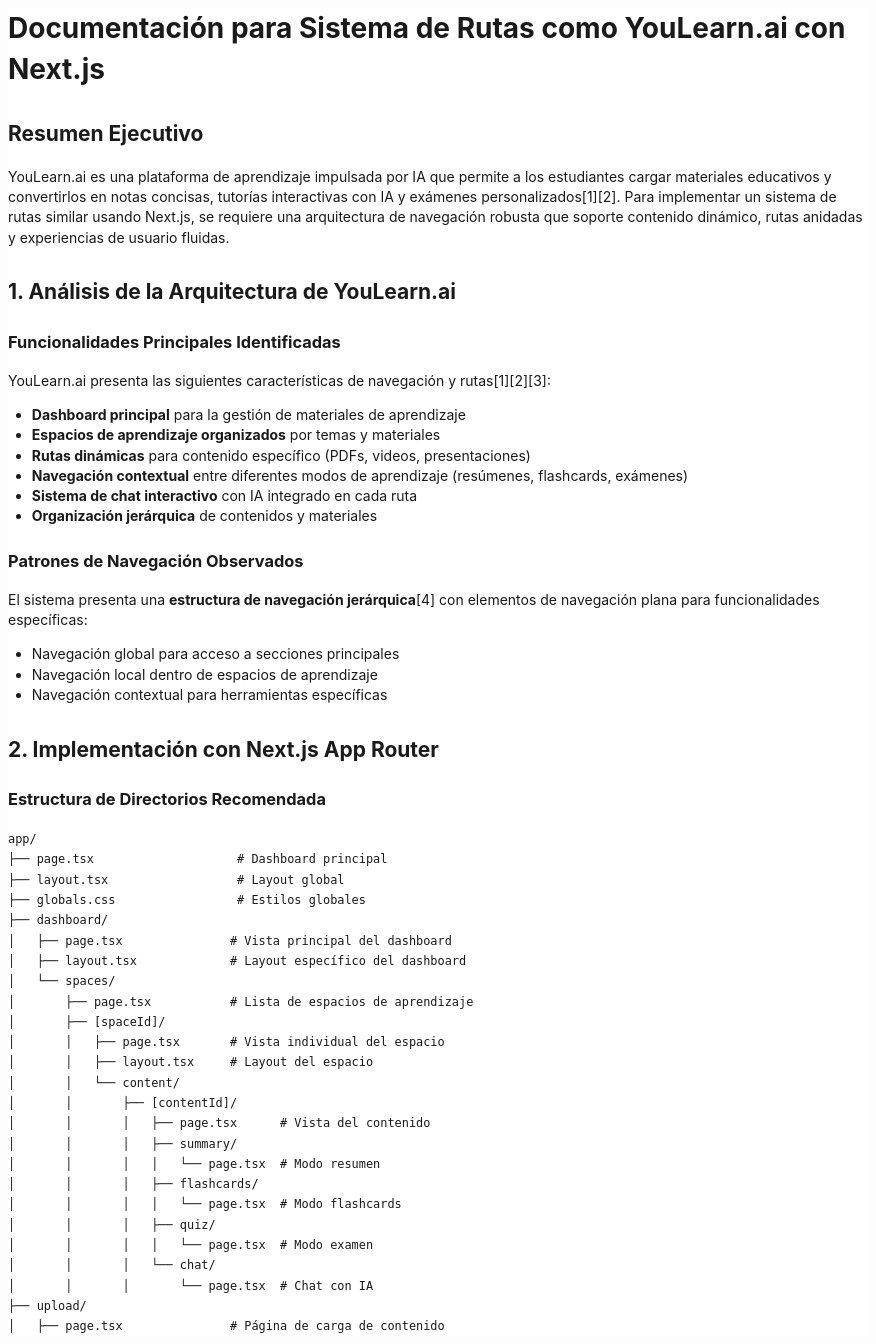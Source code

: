 # Documentación para Sistema de Rutas como YouLearn.ai con Next.js

## **Resumen Ejecutivo**

YouLearn.ai es una plataforma de aprendizaje impulsada por IA que permite a los estudiantes cargar materiales educativos y convertirlos en notas concisas, tutorías interactivas con IA y exámenes personalizados[1][2]. Para implementar un sistema de rutas similar usando Next.js, se requiere una arquitectura de navegación robusta que soporte contenido dinámico, rutas anidadas y experiencias de usuario fluidas.

## **1. Análisis de la Arquitectura de YouLearn.ai**

### **Funcionalidades Principales Identificadas**

YouLearn.ai presenta las siguientes características de navegación y rutas[1][2][3]:

- **Dashboard principal** para la gestión de materiales de aprendizaje
- **Espacios de aprendizaje organizados** por temas y materiales
- **Rutas dinámicas** para contenido específico (PDFs, videos, presentaciones)
- **Navegación contextual** entre diferentes modos de aprendizaje (resúmenes, flashcards, exámenes)
- **Sistema de chat interactivo** con IA integrado en cada ruta
- **Organización jerárquica** de contenidos y materiales

### **Patrones de Navegación Observados**

El sistema presenta una **estructura de navegación jerárquica**[4] con elementos de navegación plana para funcionalidades específicas:
- Navegación global para acceso a secciones principales
- Navegación local dentro de espacios de aprendizaje
- Navegación contextual para herramientas específicas

## **2. Implementación con Next.js App Router**

### **Estructura de Directorios Recomendada**

```
app/
├── page.tsx                    # Dashboard principal
├── layout.tsx                  # Layout global
├── globals.css                 # Estilos globales
├── dashboard/
│   ├── page.tsx               # Vista principal del dashboard
│   ├── layout.tsx             # Layout específico del dashboard
│   └── spaces/
│       ├── page.tsx           # Lista de espacios de aprendizaje
│       ├── [spaceId]/
│       │   ├── page.tsx       # Vista individual del espacio
│       │   ├── layout.tsx     # Layout del espacio
│       │   └── content/
│       │       ├── [contentId]/
│       │       │   ├── page.tsx      # Vista del contenido
│       │       │   ├── summary/
│       │       │   │   └── page.tsx  # Modo resumen
│       │       │   ├── flashcards/
│       │       │   │   └── page.tsx  # Modo flashcards
│       │       │   ├── quiz/
│       │       │   │   └── page.tsx  # Modo examen
│       │       │   └── chat/
│       │       │       └── page.tsx  # Chat con IA
├── upload/
│   ├── page.tsx               # Página de carga de contenido
```
